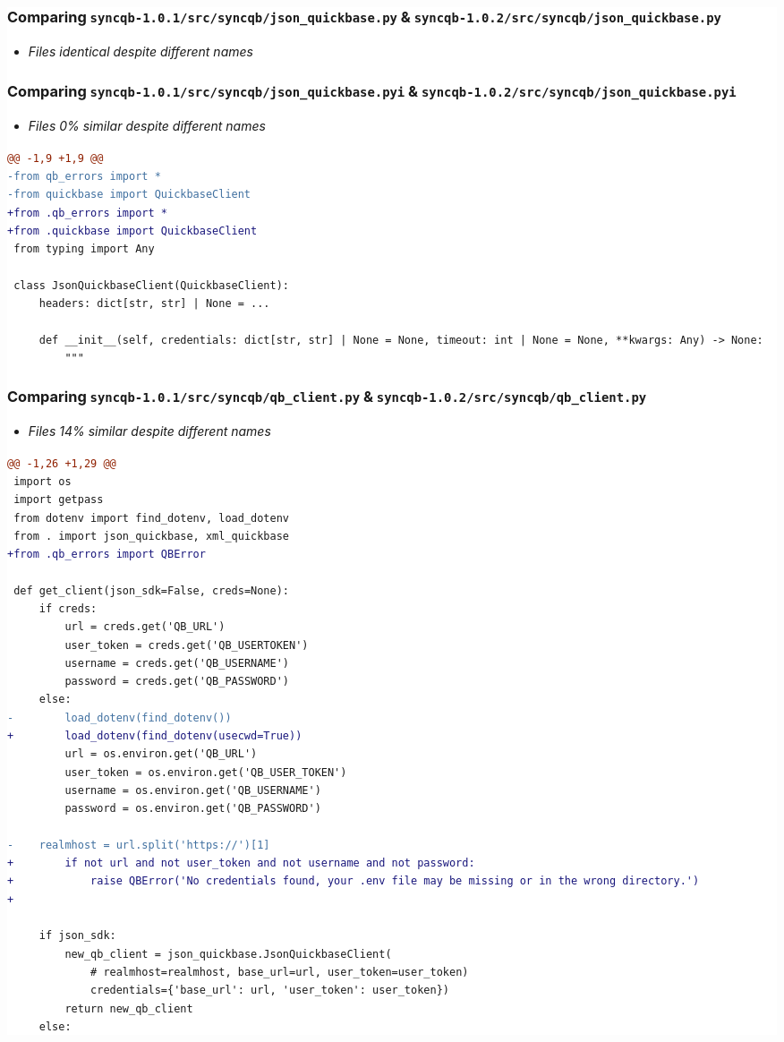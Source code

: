 ### Comparing `syncqb-1.0.1/src/syncqb/json_quickbase.py` & `syncqb-1.0.2/src/syncqb/json_quickbase.py`

 * *Files identical despite different names*

### Comparing `syncqb-1.0.1/src/syncqb/json_quickbase.pyi` & `syncqb-1.0.2/src/syncqb/json_quickbase.pyi`

 * *Files 0% similar despite different names*

```diff
@@ -1,9 +1,9 @@
-from qb_errors import *
-from quickbase import QuickbaseClient
+from .qb_errors import *
+from .quickbase import QuickbaseClient
 from typing import Any
 
 class JsonQuickbaseClient(QuickbaseClient):
     headers: dict[str, str] | None = ...
 
     def __init__(self, credentials: dict[str, str] | None = None, timeout: int | None = None, **kwargs: Any) -> None: 
         """
```

### Comparing `syncqb-1.0.1/src/syncqb/qb_client.py` & `syncqb-1.0.2/src/syncqb/qb_client.py`

 * *Files 14% similar despite different names*

```diff
@@ -1,26 +1,29 @@
 import os
 import getpass
 from dotenv import find_dotenv, load_dotenv
 from . import json_quickbase, xml_quickbase
+from .qb_errors import QBError
 
 def get_client(json_sdk=False, creds=None):
     if creds:
         url = creds.get('QB_URL')
         user_token = creds.get('QB_USERTOKEN')
         username = creds.get('QB_USERNAME')
         password = creds.get('QB_PASSWORD')
     else:
-        load_dotenv(find_dotenv())
+        load_dotenv(find_dotenv(usecwd=True))
         url = os.environ.get('QB_URL')
         user_token = os.environ.get('QB_USER_TOKEN')
         username = os.environ.get('QB_USERNAME')
         password = os.environ.get('QB_PASSWORD')
 
-    realmhost = url.split('https://')[1]
+        if not url and not user_token and not username and not password:
+            raise QBError('No credentials found, your .env file may be missing or in the wrong directory.')
+            
 
     if json_sdk:
         new_qb_client = json_quickbase.JsonQuickbaseClient(
             # realmhost=realmhost, base_url=url, user_token=user_token)
             credentials={'base_url': url, 'user_token': user_token})
         return new_qb_client
     else:
```